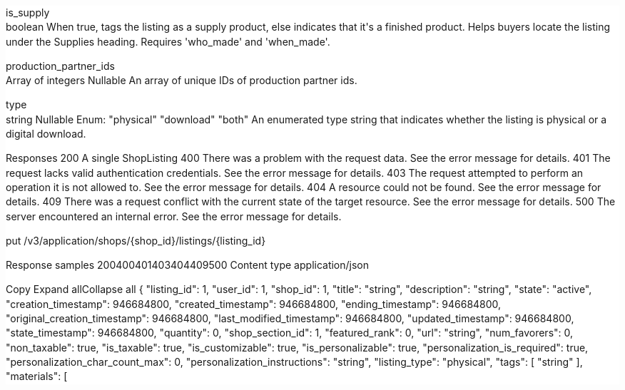 is_supply	
boolean
When true, tags the listing as a supply product, else indicates that it's a finished product. Helps buyers locate the listing under the Supplies heading. Requires 'who_made' and 'when_made'.

production_partner_ids	
Array of integers <int64> Nullable
An array of unique IDs of production partner ids.

type	
string Nullable
Enum: "physical" "download" "both"
An enumerated type string that indicates whether the listing is physical or a digital download.

Responses
200 A single ShopListing
400 There was a problem with the request data. See the error message for details.
401 The request lacks valid authentication credentials. See the error message for details.
403 The request attempted to perform an operation it is not allowed to. See the error message for details.
404 A resource could not be found. See the error message for details.
409 There was a request conflict with the current state of the target resource. See the error message for details.
500 The server encountered an internal error. See the error message for details.

put
/v3/application/shops/{shop_id}/listings/{listing_id}

Response samples
200400401403404409500
Content type
application/json

Copy
Expand allCollapse all
{
"listing_id": 1,
"user_id": 1,
"shop_id": 1,
"title": "string",
"description": "string",
"state": "active",
"creation_timestamp": 946684800,
"created_timestamp": 946684800,
"ending_timestamp": 946684800,
"original_creation_timestamp": 946684800,
"last_modified_timestamp": 946684800,
"updated_timestamp": 946684800,
"state_timestamp": 946684800,
"quantity": 0,
"shop_section_id": 1,
"featured_rank": 0,
"url": "string",
"num_favorers": 0,
"non_taxable": true,
"is_taxable": true,
"is_customizable": true,
"is_personalizable": true,
"personalization_is_required": true,
"personalization_char_count_max": 0,
"personalization_instructions": "string",
"listing_type": "physical",
"tags": [
"string"
],
"materials": [